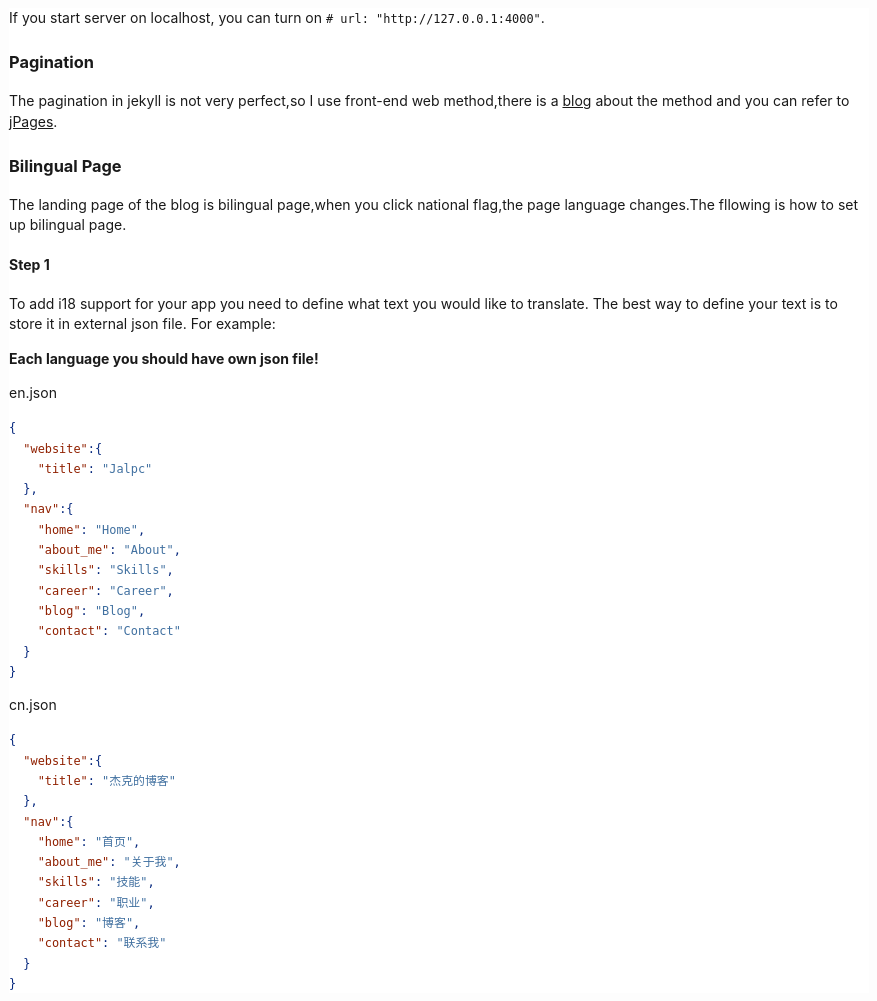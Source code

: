 If you start server on localhost, you can turn on `# url: "http://127.0.0.1:4000"`.

### Pagination

The pagination in jekyll is not very perfect,so I use front-end web method,there is a [blog](http://www.devakumar003.com/html/2016/06/04/jekyll-pagination-with-jpages.html) about the method and you can refer to [jPages](http://luis-almeida.github.io/jPages).

### Bilingual Page

The landing page of the blog is bilingual page,when you click national flag,the page language changes.The fllowing is how to set up bilingual page.

#### Step 1

To add i18 support for your app you need to define what text you would like to translate. The best way to define your text is to store it in external json file. For example:

**Each language you should have own json file!**

en.json

``` json
{
  "website":{
    "title": "Jalpc"
  },
  "nav":{
    "home": "Home",
    "about_me": "About",
    "skills": "Skills",
    "career": "Career",
    "blog": "Blog",
    "contact": "Contact"
  }
}
```

cn.json

``` json
{
  "website":{
    "title": "杰克的博客"
  },
  "nav":{
    "home": "首页",
    "about_me": "关于我",
    "skills": "技能",
    "career": "职业",
    "blog": "博客",
    "contact": "联系我"
  }
}
```
